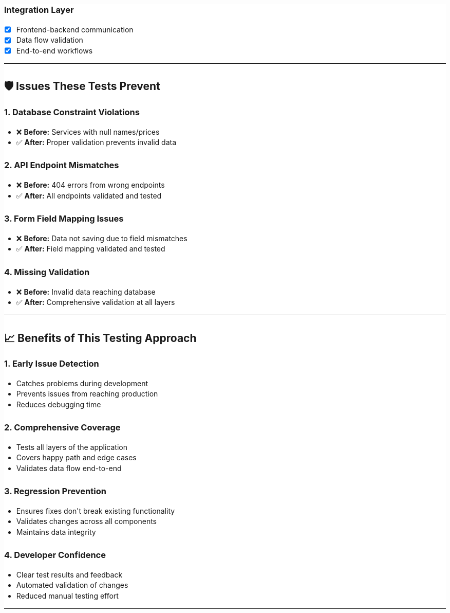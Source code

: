 ### **Integration Layer**
- [x] Frontend-backend communication
- [x] Data flow validation
- [x] End-to-end workflows

---

## **🛡️ Issues These Tests Prevent**

### **1. Database Constraint Violations**
- ❌ **Before:** Services with null names/prices
- ✅ **After:** Proper validation prevents invalid data

### **2. API Endpoint Mismatches**
- ❌ **Before:** 404 errors from wrong endpoints
- ✅ **After:** All endpoints validated and tested

### **3. Form Field Mapping Issues**
- ❌ **Before:** Data not saving due to field mismatches
- ✅ **After:** Field mapping validated and tested

### **4. Missing Validation**
- ❌ **Before:** Invalid data reaching database
- ✅ **After:** Comprehensive validation at all layers

---

## **📈 Benefits of This Testing Approach**

### **1. Early Issue Detection**
- Catches problems during development
- Prevents issues from reaching production
- Reduces debugging time

### **2. Comprehensive Coverage**
- Tests all layers of the application
- Covers happy path and edge cases
- Validates data flow end-to-end

### **3. Regression Prevention**
- Ensures fixes don't break existing functionality
- Validates changes across all components
- Maintains data integrity

### **4. Developer Confidence**
- Clear test results and feedback
- Automated validation of changes
- Reduced manual testing effort

---